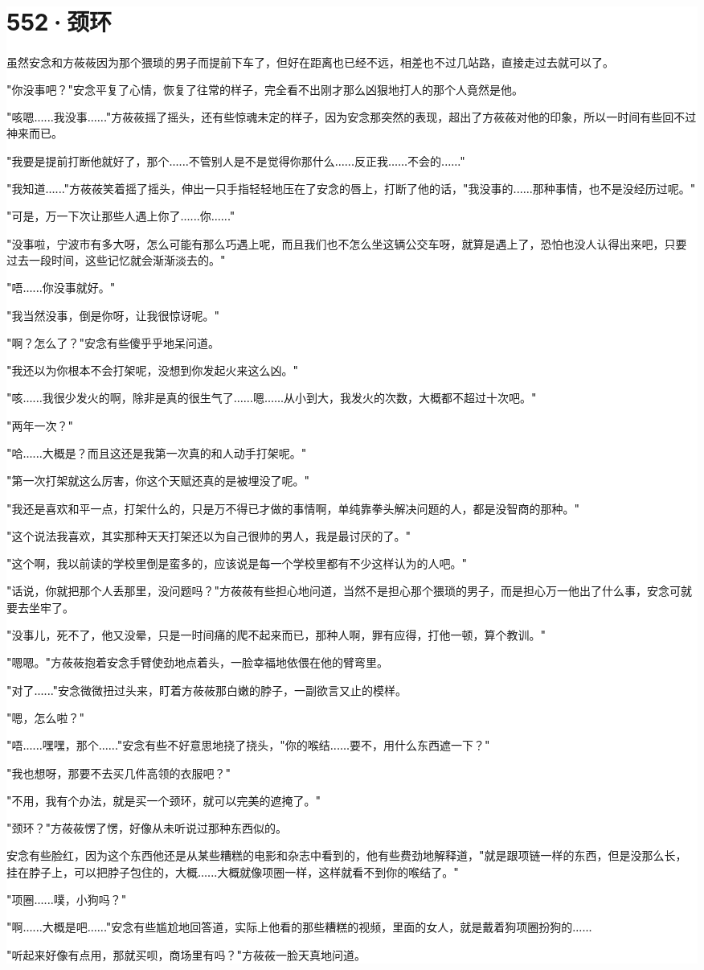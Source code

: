 <link rel="stylesheet" href="../../styles/text.css" />
<h1>552 · 颈环</h1>

虽然安念和方莜莜因为那个猥琐的男子而提前下车了，但好在距离也已经不远，相差也不过几站路，直接走过去就可以了。

"你没事吧？"安念平复了心情，恢复了往常的样子，完全看不出刚才那么凶狠地打人的那个人竟然是他。

"咳嗯......我没事......"方莜莜摇了摇头，还有些惊魂未定的样子，因为安念那突然的表现，超出了方莜莜对他的印象，所以一时间有些回不过神来而已。

"我要是提前打断他就好了，那个......不管别人是不是觉得你那什么......反正我......不会的......"

"我知道......"方莜莜笑着摇了摇头，伸出一只手指轻轻地压在了安念的唇上，打断了他的话，"我没事的......那种事情，也不是没经历过呢。"

"可是，万一下次让那些人遇上你了......你......"

"没事啦，宁波市有多大呀，怎么可能有那么巧遇上呢，而且我们也不怎么坐这辆公交车呀，就算是遇上了，恐怕也没人认得出来吧，只要过去一段时间，这些记忆就会渐渐淡去的。"

"唔......你没事就好。"

"我当然没事，倒是你呀，让我很惊讶呢。"

"啊？怎么了？"安念有些傻乎乎地呆问道。

"我还以为你根本不会打架呢，没想到你发起火来这么凶。"

"咳......我很少发火的啊，除非是真的很生气了......嗯......从小到大，我发火的次数，大概都不超过十次吧。"

"两年一次？"

"哈......大概是？而且这还是我第一次真的和人动手打架呢。"

"第一次打架就这么厉害，你这个天赋还真的是被埋没了呢。"

"我还是喜欢和平一点，打架什么的，只是万不得已才做的事情啊，单纯靠拳头解决问题的人，都是没智商的那种。"

"这个说法我喜欢，其实那种天天打架还以为自己很帅的男人，我是最讨厌的了。"

"这个啊，我以前读的学校里倒是蛮多的，应该说是每一个学校里都有不少这样认为的人吧。"

"话说，你就把那个人丢那里，没问题吗？"方莜莜有些担心地问道，当然不是担心那个猥琐的男子，而是担心万一他出了什么事，安念可就要去坐牢了。

"没事儿，死不了，他又没晕，只是一时间痛的爬不起来而已，那种人啊，罪有应得，打他一顿，算个教训。"

"嗯嗯。"方莜莜抱着安念手臂使劲地点着头，一脸幸福地依偎在他的臂弯里。

"对了......"安念微微扭过头来，盯着方莜莜那白嫩的脖子，一副欲言又止的模样。

"嗯，怎么啦？"

"唔......嘿嘿，那个......"安念有些不好意思地挠了挠头，"你的喉结......要不，用什么东西遮一下？"

"我也想呀，那要不去买几件高领的衣服吧？"

"不用，我有个办法，就是买一个颈环，就可以完美的遮掩了。"

"颈环？"方莜莜愣了愣，好像从未听说过那种东西似的。

安念有些脸红，因为这个东西他还是从某些糟糕的电影和杂志中看到的，他有些费劲地解释道，"就是跟项链一样的东西，但是没那么长，挂在脖子上，可以把脖子包住的，大概......大概就像项圈一样，这样就看不到你的喉结了。"

"项圈......噗，小狗吗？"

"啊......大概是吧......"安念有些尴尬地回答道，实际上他看的那些糟糕的视频，里面的女人，就是戴着狗项圈扮狗的......

"听起来好像有点用，那就买呗，商场里有吗？"方莜莜一脸天真地问道。
